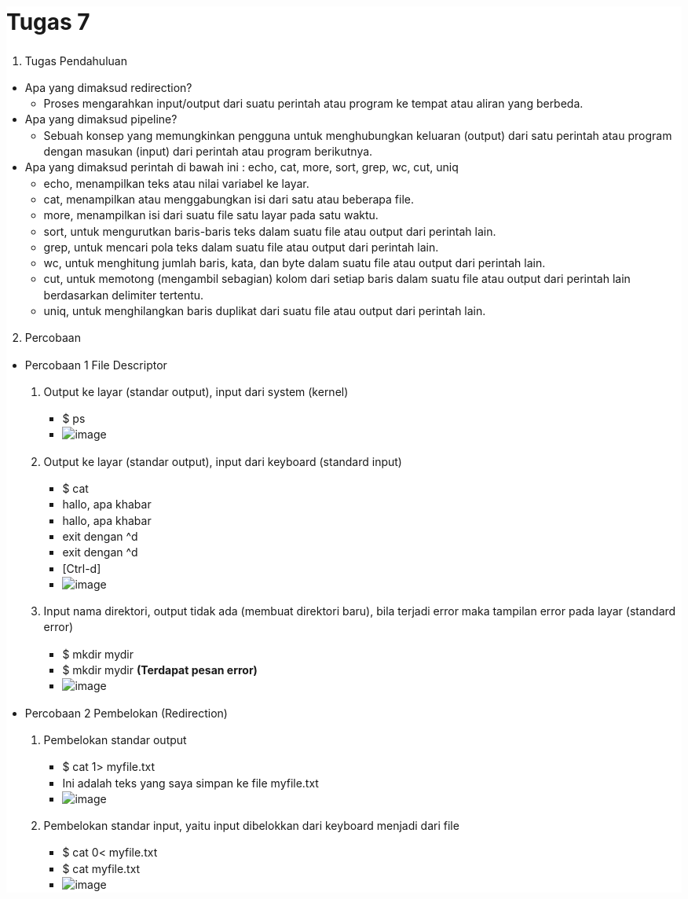 # Tugas 7
1. Tugas Pendahuluan
- Apa yang dimaksud redirection?
   - Proses mengarahkan input/output dari suatu perintah atau program ke tempat atau aliran yang berbeda.
- Apa yang dimaksud pipeline?
   - Sebuah konsep yang memungkinkan pengguna untuk menghubungkan keluaran (output) dari satu perintah atau program dengan masukan (input) dari perintah atau program berikutnya.
- Apa yang dimaksud perintah di bawah ini : echo, cat, more, sort, grep, wc, cut, uniq
   - echo, menampilkan teks atau nilai variabel ke layar.
   - cat, menampilkan atau menggabungkan isi dari satu atau beberapa file.
   - more, menampilkan isi dari suatu file satu layar pada satu waktu.
   - sort, untuk mengurutkan baris-baris teks dalam suatu file atau output dari perintah lain.
   - grep, untuk mencari pola teks dalam suatu file atau output dari perintah lain.
   - wc, untuk menghitung jumlah baris, kata, dan byte dalam suatu file atau output dari perintah lain.
   - cut, untuk memotong (mengambil sebagian) kolom dari setiap baris dalam suatu file atau output dari perintah lain berdasarkan delimiter tertentu.
   - uniq, untuk menghilangkan baris duplikat dari suatu file atau output dari perintah lain.

2. Percobaan
- Percobaan 1 File Descriptor
   1. Output ke layar (standar output), input dari system (kernel)
      - $ ps
      - ![image](https://github.com/DimasIvandaFauzi/SysOP24-3123521022/assets/160553968/a56510bc-9fb8-4242-ab3f-507724fa40d7)

   2. Output ke layar (standar output), input dari keyboard (standard input)
      - $ cat
      - hallo, apa khabar
      - hallo, apa khabar
      - exit dengan ^d
      - exit dengan ^d
      - [Ctrl-d]
      - ![image](https://github.com/DimasIvandaFauzi/SysOP24-3123521022/assets/160553968/342987e8-50ee-442e-a898-543623b33151)

   3. Input nama direktori, output tidak ada (membuat direktori baru), bila terjadi error maka tampilan error pada layar (standard error)
      - $ mkdir mydir
      - $ mkdir mydir **(Terdapat pesan error)**
      - ![image](https://github.com/DimasIvandaFauzi/SysOP24-3123521022/assets/160553968/b8ccd23f-a5e9-4adc-9186-2c9a91c661b0)

- Percobaan 2 Pembelokan (Redirection)
   1. Pembelokan standar output
      - $ cat 1> myfile.txt
      - Ini adalah teks yang saya simpan ke file myfile.txt
      - ![image](https://github.com/DimasIvandaFauzi/SysOP24-3123521022/assets/160553968/804e2491-719c-4fab-b91e-efea4b2fc935)

   2. Pembelokan standar input, yaitu input dibelokkan dari keyboard menjadi dari file
      - $ cat 0< myfile.txt
      - $ cat myfile.txt
      - ![image](https://github.com/DimasIvandaFauzi/SysOP24-3123521022/assets/160553968/17b4fedd-4262-411b-ab33-05413c40433e)
